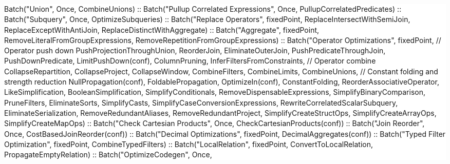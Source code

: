   Batch(<span class="hljs-string">"Union"</span>, Once,
    CombineUnions) ::
  Batch(<span class="hljs-string">"Pullup Correlated Expressions"</span>, Once,
    PullupCorrelatedPredicates) ::
  Batch(<span class="hljs-string">"Subquery"</span>, Once,
    OptimizeSubqueries) ::
  Batch(<span class="hljs-string">"Replace Operators"</span>, fixedPoint,
    ReplaceIntersectWithSemiJoin,
    ReplaceExceptWithAntiJoin,
    ReplaceDistinctWithAggregate) ::
  Batch(<span class="hljs-string">"Aggregate"</span>, fixedPoint,
    RemoveLiteralFromGroupExpressions,
    RemoveRepetitionFromGroupExpressions) ::
  Batch(<span class="hljs-string">"Operator Optimizations"</span>, fixedPoint,
    <span class="hljs-comment">// Operator push down</span>
    PushProjectionThroughUnion,
    ReorderJoin,
    EliminateOuterJoin,
    PushPredicateThroughJoin,
    PushDownPredicate,
    LimitPushDown(conf),
    ColumnPruning,
    InferFiltersFromConstraints,
    <span class="hljs-comment">// Operator combine</span>
    CollapseRepartition,
    CollapseProject,
    CollapseWindow,
    CombineFilters,
    CombineLimits,
    CombineUnions,
    <span class="hljs-comment">// Constant folding and strength reduction</span>
    NullPropagation(conf),
    FoldablePropagation,
    OptimizeIn(conf),
    ConstantFolding,
    ReorderAssociativeOperator,
    LikeSimplification,
    BooleanSimplification,
    SimplifyConditionals,
    RemoveDispensableExpressions,
    SimplifyBinaryComparison,
    PruneFilters,
    EliminateSorts,
    SimplifyCasts,
    SimplifyCaseConversionExpressions,
    RewriteCorrelatedScalarSubquery,
    EliminateSerialization,
    RemoveRedundantAliases,
    RemoveRedundantProject,
    SimplifyCreateStructOps,
    SimplifyCreateArrayOps,
    SimplifyCreateMapOps) ::
  Batch(<span class="hljs-string">"Check Cartesian Products"</span>, Once,
    CheckCartesianProducts(conf)) ::
  Batch(<span class="hljs-string">"Join Reorder"</span>, Once,
    CostBasedJoinReorder(conf)) ::
  Batch(<span class="hljs-string">"Decimal Optimizations"</span>, fixedPoint,
    DecimalAggregates(conf)) ::
  Batch(<span class="hljs-string">"Typed Filter Optimization"</span>, fixedPoint,
    CombineTypedFilters) ::
  Batch(<span class="hljs-string">"LocalRelation"</span>, fixedPoint,
    ConvertToLocalRelation,
    PropagateEmptyRelation) ::
  Batch(<span class="hljs-string">"OptimizeCodegen"</span>, Once,